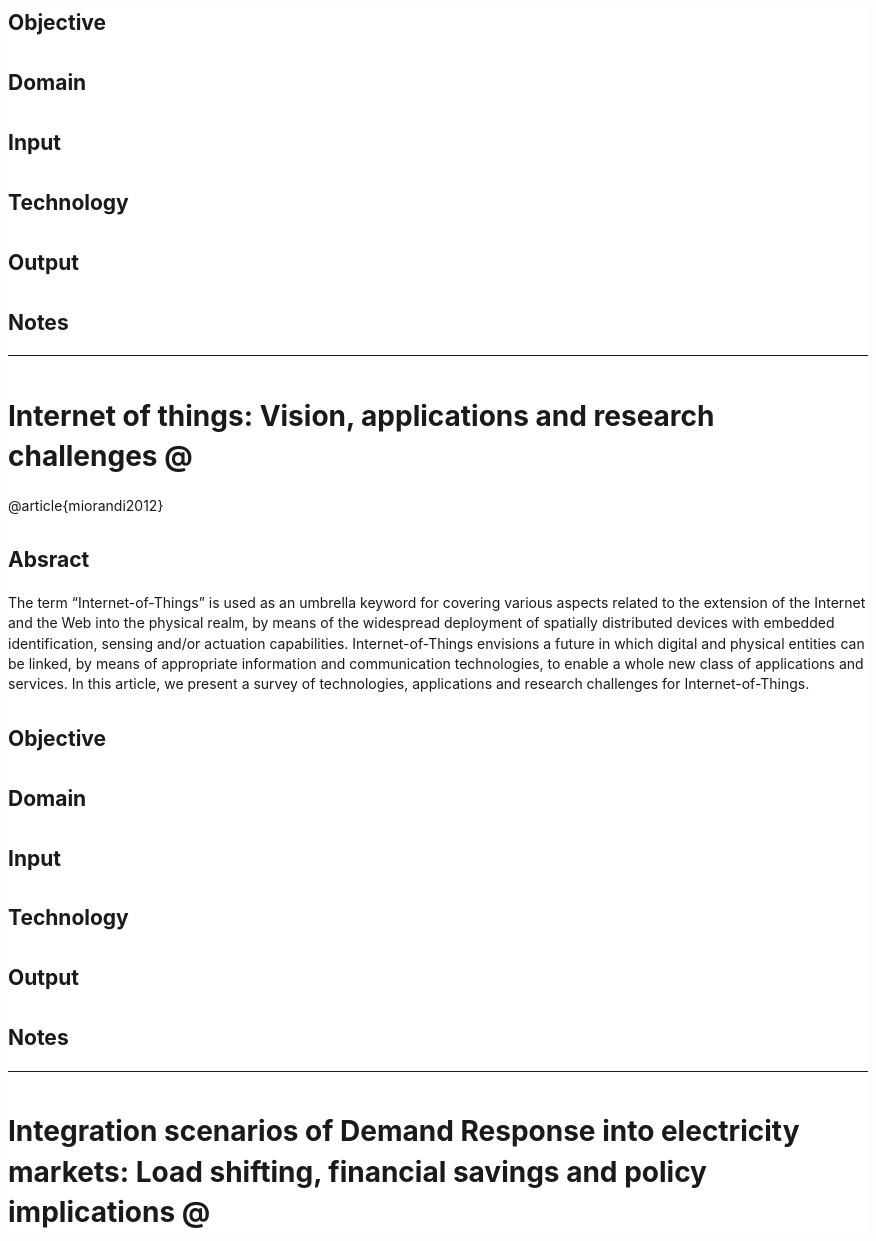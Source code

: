 ## Objective

## Domain

## Input

## Technology

## Output

## Notes

---
# Internet of things: Vision, applications and research challenges @

@article{miorandi2012}

## Absract

The term “Internet-of-Things” is used as an umbrella keyword for covering various aspects related to the extension of the Internet and the Web into the physical realm, by means of the widespread deployment of spatially distributed devices with embedded identification, sensing and/or actuation capabilities. Internet-of-Things envisions a future in which digital and physical entities can be linked, by means of appropriate information and communication technologies, to enable a whole new class of applications and services. In this article, we present a survey of technologies, applications and research challenges for Internet-of-Things.

## Objective

## Domain

## Input

## Technology

## Output

## Notes

---
# Integration scenarios of Demand Response into electricity markets: Load shifting, financial savings and policy implications @
